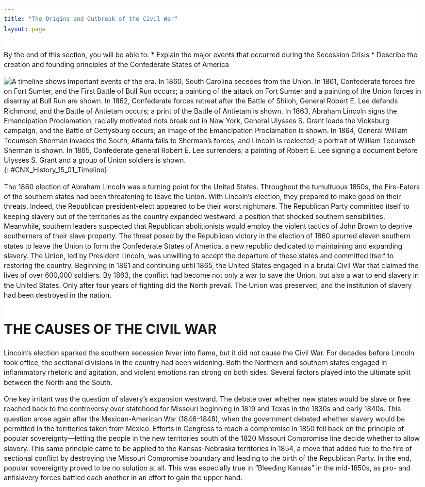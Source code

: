 ```yaml
---
title: "The Origins and Outbreak of the Civil War"
layout: page
---
```



<div data-type="abstract" markdown="1">
By the end of this section, you will be able to:
* Explain the major events that occurred during the Secession Crisis
* Describe the creation and founding principles of the Confederate States of America

</div>

 ![A timeline shows important events of the era. In 1860, South Carolina secedes from the Union. In 1861, Confederate forces fire on Fort Sumter, and the First Battle of Bull Run occurs; a painting of the attack on Fort Sumter and a painting of the Union forces in disarray at Bull Run are shown. In 1862, Confederate forces retreat after the Battle of Shiloh, General Robert E. Lee defends Richmond, and the Battle of Antietam occurs; a print of the Battle of Antietam is shown. In 1863, Abraham Lincoln signs the Emancipation Proclamation, racially motivated riots break out in New York, General Ulysses S. Grant leads the Vicksburg campaign, and the Battle of Gettysburg occurs; an image of the Emancipation Proclamation is shown. In 1864, General William Tecumseh Sherman invades the South, Atlanta falls to Sherman&#x2019;s forces, and Lincoln is reelected; a portrait of William Tecumseh Sherman is shown. In 1865, Confederate general Robert E. Lee surrenders; a painting of Robert E. Lee signing a document before Ulysses S. Grant and a group of Union soldiers is shown.](../resources/CNX_History_15_01_Timeline.jpg "(credit &#x201C;1865&#x201D;: modification of work by &#x201C;Alaskan Dude&#x201D;/Wikimedia Commons)"){: #CNX_History_15_01_Timeline}

The 1860 election of Abraham Lincoln was a turning point for the United States. Throughout the tumultuous 1850s, the Fire-Eaters of the southern states had been threatening to leave the Union. With Lincoln’s election, they prepared to make good on their threats. Indeed, the Republican president-elect appeared to be their worst nightmare. The Republican Party committed itself to keeping slavery out of the territories as the country expanded westward, a position that shocked southern sensibilities. Meanwhile, southern leaders suspected that Republican abolitionists would employ the violent tactics of John Brown to deprive southerners of their slave property. The threat posed by the Republican victory in the election of 1860 spurred eleven southern states to leave the Union to form the Confederate States of America, a new republic dedicated to maintaining and expanding slavery. The Union, led by President Lincoln, was unwilling to accept the departure of these states and committed itself to restoring the country. Beginning in 1861 and continuing until 1865, the United States engaged in a brutal Civil War that claimed the lives of over 600,000 soldiers. By 1863, the conflict had become not only a war to save the Union, but also a war to end slavery in the United States. Only after four years of fighting did the North prevail. The Union was preserved, and the institution of slavery had been destroyed in the nation.

# THE CAUSES OF THE CIVIL WAR

Lincoln’s election sparked the southern secession fever into flame, but it did not cause the Civil War. For decades before Lincoln took office, the sectional divisions in the country had been widening. Both the Northern and southern states engaged in inflammatory rhetoric and agitation, and violent emotions ran strong on both sides. Several factors played into the ultimate split between the North and the South.

One key irritant was the question of slavery’s expansion westward. The debate over whether new states would be slave or free reached back to the controversy over statehood for Missouri beginning in 1819 and Texas in the 1830s and early 1840s. This question arose again after the Mexican-American War (1846–1848), when the government debated whether slavery would be permitted in the territories taken from Mexico. Efforts in Congress to reach a compromise in 1850 fell back on the principle of popular sovereignty—letting the people in the new territories south of the 1820 Missouri Compromise line decide whether to allow slavery. This same principle came to be applied to the Kansas-Nebraska territories in 1854, a move that added fuel to the fire of sectional conflict by destroying the Missouri Compromise boundary and leading to the birth of the Republican Party. In the end, popular sovereignty proved to be no solution at all. This was especially true in “Bleeding Kansas” in the mid-1850s, as pro- and antislavery forces battled each another in an effort to gain the upper hand.
